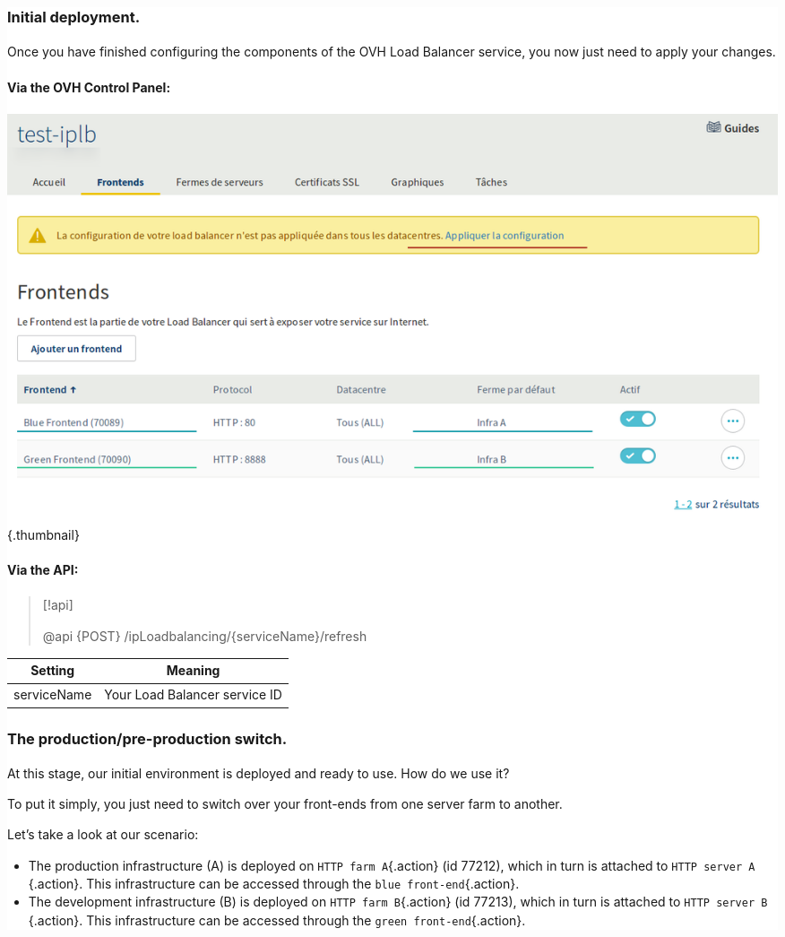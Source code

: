 ### Initial deployment.

Once you have finished configuring the components of the OVH Load Balancer service, you now just need to apply your changes.

#### Via the OVH Control Panel:

![Apply your changes to the zone](images/deploy.png){.thumbnail}


#### Via the API:

> [!api]
>
> @api {POST} /ipLoadbalancing/{serviceName}/refresh
> 

|Setting|Meaning|
|---|---|
|serviceName|Your Load Balancer service ID|


### The production/pre-production switch.

At this stage, our initial environment is deployed and ready to use. How do we use it?

To put it simply, you just need to switch over your front-ends from one server farm to another.

Let’s take a look at our scenario:

- The production infrastructure (A) is deployed on `HTTP farm A`{.action} (id 77212), which in turn is attached to `HTTP server A`{.action}. This infrastructure can be accessed through the `blue front-end`{.action}.
- The development infrastructure (B) is deployed on `HTTP farm B`{.action} (id 77213), which in turn is attached to `HTTP server B`{.action}. This infrastructure can be accessed through the `green front-end`{.action}.
